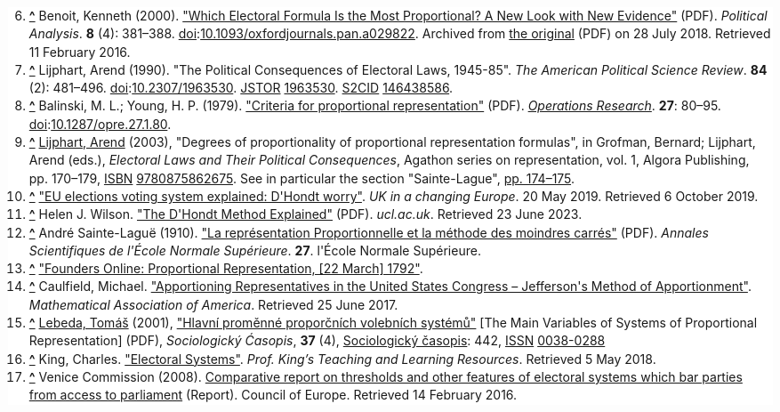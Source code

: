6.  **[^](https://en.m.wikipedia.org/wiki/D'Hondt_method#cite_ref-7 "Jump up")** Benoit, Kenneth (2000). ["Which Electoral Formula Is the Most Proportional? A New Look with New Evidence"](https://web.archive.org/web/20180728202050/http://kenbenoit.net/pdfs/PA84-381-388.pdf) (PDF). _Political Analysis_. **8** (4): 381–388. [doi](https://en.m.wikipedia.org/wiki/Doi_(identifier) "Doi (identifier)"):[10.1093/oxfordjournals.pan.a029822](https://doi.org/10.1093%2Foxfordjournals.pan.a029822). Archived from [the original](http://www.kenbenoit.net/pdfs/PA84-381-388.pdf) (PDF) on 28 July 2018. Retrieved 11 February 2016.
7.  **[^](https://en.m.wikipedia.org/wiki/D'Hondt_method#cite_ref-8 "Jump up")** Lijphart, Arend (1990). "The Political Consequences of Electoral Laws, 1945-85". _The American Political Science Review_. **84** (2): 481–496. [doi](https://en.m.wikipedia.org/wiki/Doi_(identifier) "Doi (identifier)"):[10.2307/1963530](https://doi.org/10.2307%2F1963530). [JSTOR](https://en.m.wikipedia.org/wiki/JSTOR_(identifier) "JSTOR (identifier)") [1963530](https://www.jstor.org/stable/1963530). [S2CID](https://en.m.wikipedia.org/wiki/S2CID_(identifier) "S2CID (identifier)") [146438586](https://api.semanticscholar.org/CorpusID:146438586).
8.  **[^](https://en.m.wikipedia.org/wiki/D'Hondt_method#cite_ref-9 "Jump up")** Balinski, M. L.; Young, H. P. (1979). ["Criteria for proportional representation"](http://pure.iiasa.ac.at/525/1/RR-76-020.pdf) (PDF). _[Operations Research](https://en.m.wikipedia.org/wiki/Operations_Research_(journal) "Operations Research (journal)")_. **27**: 80–95. [doi](https://en.m.wikipedia.org/wiki/Doi_(identifier) "Doi (identifier)"):[10.1287/opre.27.1.80](https://doi.org/10.1287%2Fopre.27.1.80).
9.  **[^](https://en.m.wikipedia.org/wiki/D'Hondt_method#cite_ref-lijphart_10-0 "Jump up")** [Lijphart, Arend](https://en.m.wikipedia.org/wiki/Arend_Lijphart "Arend Lijphart") (2003), "Degrees of proportionality of proportional representation formulas", in Grofman, Bernard; Lijphart, Arend (eds.), _Electoral Laws and Their Political Consequences_, Agathon series on representation, vol. 1, Algora Publishing, pp. 170–179, [ISBN](https://en.m.wikipedia.org/wiki/ISBN_(identifier) "ISBN (identifier)") [9780875862675](https://en.m.wikipedia.org/wiki/Special:BookSources/9780875862675 "Special:BookSources/9780875862675"). See in particular the section "Sainte-Lague", [pp. 174–175](https://books.google.com/books?id=o1dqas0m8kIC&pg=PA174).
10.  **[^](https://en.m.wikipedia.org/wiki/D'Hondt_method#cite_ref-11 "Jump up")** ["EU elections voting system explained: D'Hondt worry"](https://ukandeu.ac.uk/eu-elections-voting-system-explained-dhondt-worry/). _UK in a changing Europe_. 20 May 2019. Retrieved 6 October 2019.
11.  **[^](https://en.m.wikipedia.org/wiki/D'Hondt_method#cite_ref-12 "Jump up")** Helen J. Wilson. ["The D'Hondt Method Explained"](https://www.ucl.ac.uk/~ucahhwi/dhondt.pdf) (PDF). _ucl.ac.uk_. Retrieved 23 June 2023.
12.  **[^](https://en.m.wikipedia.org/wiki/D'Hondt_method#cite_ref-Sainte1910_13-0 "Jump up")** André Sainte-Laguë (1910). ["La représentation Proportionnelle et la méthode des moindres carrés"](http://www.numdam.org/article/ASENS_1910_3_27__529_0.pdf) (PDF). _Annales Scientifiques de l'École Normale Supérieure_. **27**. l'École Normale Supérieure.
13.  **[^](https://en.m.wikipedia.org/wiki/D'Hondt_method#cite_ref-14 "Jump up")** ["Founders Online: Proportional Representation, \[22 March\] 1792"](https://founders.archives.gov/documents/Madison/01-14-02-0233).
14.  **[^](https://en.m.wikipedia.org/wiki/D'Hondt_method#cite_ref-15 "Jump up")** Caulfield, Michael. ["Apportioning Representatives in the United States Congress – Jefferson's Method of Apportionment"](http://www.maa.org/press/periodicals/convergence/apportioning-representatives-in-the-united-states-congress-jeffersons-method-of-apportionment). _Mathematical Association of America_. Retrieved 25 June 2017.
15.  **[^](https://en.m.wikipedia.org/wiki/D'Hondt_method#cite_ref-Lebeda-H_16-0 "Jump up")** [Lebeda, Tomáš](https://en.m.wikipedia.org/w/index.php?title=Tom%C3%A1%C5%A1_Lebeda&action=edit&redlink=1 "Tomáš Lebeda (page does not exist)") (2001), ["Hlavní proměnné proporčních volebních systémů"](http://sreview.soc.cas.cz/uploads/f213451ab2ebbfd43a47e9a357052f59876adc77_140_425LEBEDA.pdf) \[The Main Variables of Systems of Proportional Representation\] (PDF), _Sociologický Ćasopis_, **37** (4), [Sociologický časopis](https://en.m.wikipedia.org/w/index.php?title=Sociologick%C3%BD_%C4%8Dasopis&action=edit&redlink=1 "Sociologický časopis (page does not exist)"): 442, [ISSN](https://en.m.wikipedia.org/wiki/ISSN_(identifier) "ISSN (identifier)") [0038-0288](https://www.worldcat.org/issn/0038-0288)
16.  **[^](https://en.m.wikipedia.org/wiki/D'Hondt_method#cite_ref-17 "Jump up")** King, Charles. ["Electoral Systems"](http://faculty.georgetown.edu/kingch/Electoral_Systems.htm). _Prof. King’s Teaching and Learning Resources_. Retrieved 5 May 2018.
17.  **[^](https://en.m.wikipedia.org/wiki/D'Hondt_method#cite_ref-18 "Jump up")** Venice Commission (2008). [Comparative report on thresholds and other features of electoral systems which bar parties from access to parliament](http://www.venice.coe.int/webforms/documents/default.aspx?pdffile=CDL-AD(2008)037-e) (Report). Council of Europe. Retrieved 14 February 2016.